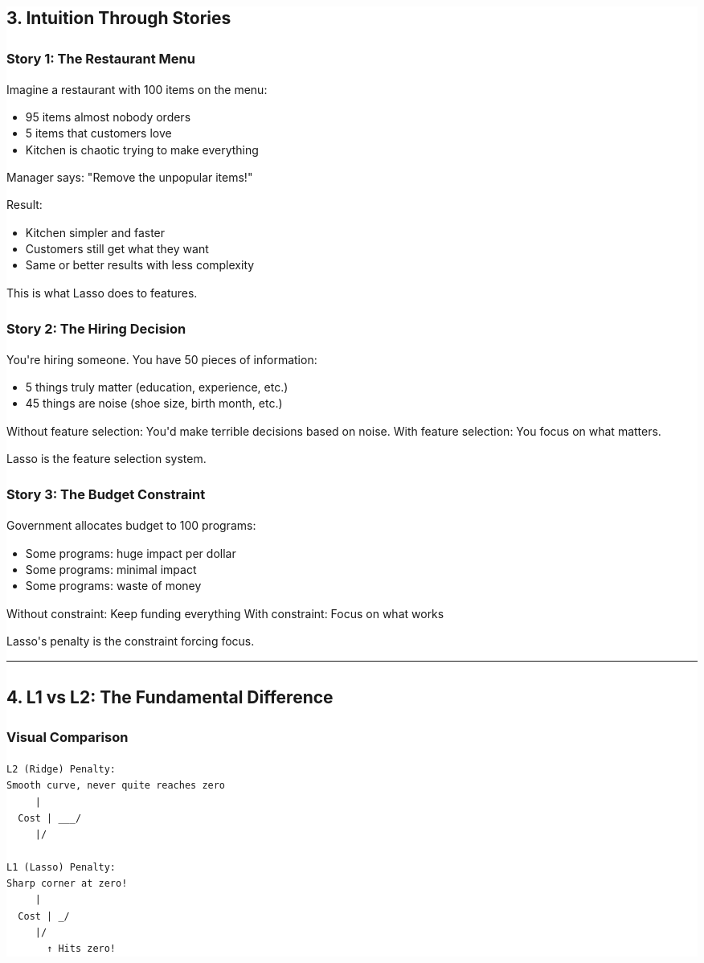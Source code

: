 ## 3. Intuition Through Stories

### Story 1: The Restaurant Menu

Imagine a restaurant with 100 items on the menu:
- 95 items almost nobody orders
- 5 items that customers love
- Kitchen is chaotic trying to make everything

Manager says: "Remove the unpopular items!"

Result:
- Kitchen simpler and faster
- Customers still get what they want
- Same or better results with less complexity

This is what Lasso does to features.

### Story 2: The Hiring Decision

You're hiring someone. You have 50 pieces of information:
- 5 things truly matter (education, experience, etc.)
- 45 things are noise (shoe size, birth month, etc.)

Without feature selection: You'd make terrible decisions based on noise.
With feature selection: You focus on what matters.

Lasso is the feature selection system.

### Story 3: The Budget Constraint

Government allocates budget to 100 programs:
- Some programs: huge impact per dollar
- Some programs: minimal impact
- Some programs: waste of money

Without constraint: Keep funding everything
With constraint: Focus on what works

Lasso's penalty is the constraint forcing focus.

---

## 4. L1 vs L2: The Fundamental Difference

### Visual Comparison

```
L2 (Ridge) Penalty:
Smooth curve, never quite reaches zero
     |
  Cost | ___/
     |/

L1 (Lasso) Penalty:
Sharp corner at zero!
     |
  Cost | _/
     |/
       ↑ Hits zero!
```
